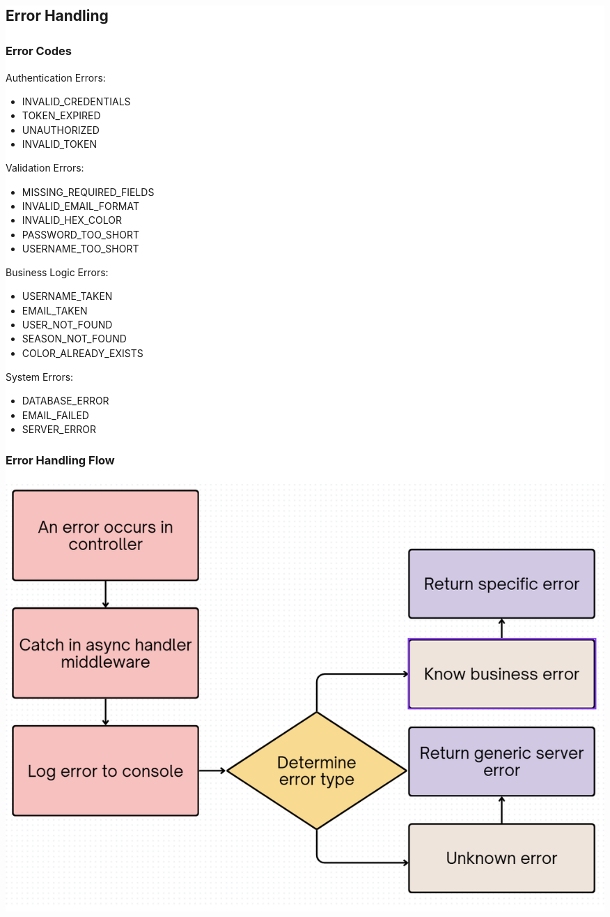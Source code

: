 

## Error Handling

### Error Codes

Authentication Errors:
- INVALID_CREDENTIALS
- TOKEN_EXPIRED
- UNAUTHORIZED
- INVALID_TOKEN

Validation Errors:
- MISSING_REQUIRED_FIELDS
- INVALID_EMAIL_FORMAT
- INVALID_HEX_COLOR
- PASSWORD_TOO_SHORT
- USERNAME_TOO_SHORT

Business Logic Errors:
- USERNAME_TAKEN
- EMAIL_TAKEN
- USER_NOT_FOUND
- SEASON_NOT_FOUND
- COLOR_ALREADY_EXISTS

System Errors:
- DATABASE_ERROR
- EMAIL_FAILED
- SERVER_ERROR


### Error Handling Flow

![Error handling flow graph](../Media/spec/error_handling_flow.png)